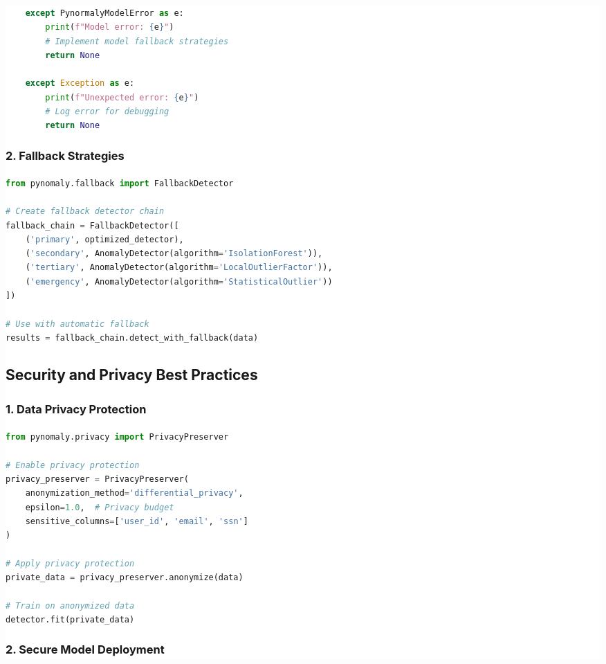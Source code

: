 ```python
    except PynormalyModelError as e:
        print(f"Model error: {e}")
        # Implement model fallback strategies
        return None
        
    except Exception as e:
        print(f"Unexpected error: {e}")
        # Log error for debugging
        return None
```

### 2. Fallback Strategies

```python
from pynomaly.fallback import FallbackDetector

# Create fallback detector chain
fallback_chain = FallbackDetector([
    ('primary', optimized_detector),
    ('secondary', AnomalyDetector(algorithm='IsolationForest')),
    ('tertiary', AnomalyDetector(algorithm='LocalOutlierFactor')),
    ('emergency', AnomalyDetector(algorithm='StatisticalOutlier'))
])

# Use with automatic fallback
results = fallback_chain.detect_with_fallback(data)
```

## Security and Privacy Best Practices

### 1. Data Privacy Protection

```python
from pynomaly.privacy import PrivacyPreserver

# Enable privacy protection
privacy_preserver = PrivacyPreserver(
    anonymization_method='differential_privacy',
    epsilon=1.0,  # Privacy budget
    sensitive_columns=['user_id', 'email', 'ssn']
)

# Apply privacy protection
private_data = privacy_preserver.anonymize(data)

# Train on anonymized data
detector.fit(private_data)
```

### 2. Secure Model Deployment
